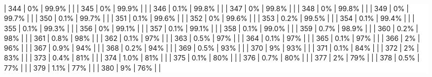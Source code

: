 | 344 | 0% | 99.9% |  |
| 345 | 0% | 99.9% |  |
| 346 | 0.1% | 99.8% |  |
| 347 | 0% | 99.8% |  |
| 348 | 0% | 99.8% |  |
| 349 | 0% | 99.7% |  |
| 350 | 0.1% | 99.7% |  |
| 351 | 0.1% | 99.6% |  |
| 352 | 0% | 99.6% |  |
| 353 | 0.2% | 99.5% |  |
| 354 | 0.1% | 99.4% |  |
| 355 | 0.1% | 99.3% |  |
| 356 | 0% | 99.1% |  |
| 357 | 0.1% | 99.1% |  |
| 358 | 0.1% | 99.0% |  |
| 359 | 0.7% | 98.9% |  |
| 360 | 0.2% | 98% |  |
| 361 | 0.8% | 98% |  |
| 362 | 0.1% | 97% |  |
| 363 | 0.5% | 97% |  |
| 364 | 0.1% | 97% |  |
| 365 | 0.1% | 97% |  |
| 366 | 2% | 96% |  |
| 367 | 0.9% | 94% |  |
| 368 | 0.2% | 94% |  |
| 369 | 0.5% | 93% |  |
| 370 | 9% | 93% |  |
| 371 | 0.1% | 84% |  |
| 372 | 2% | 83% |  |
| 373 | 0.4% | 81% |  |
| 374 | 1.0% | 81% |  |
| 375 | 0.1% | 80% |  |
| 376 | 0.7% | 80% |  |
| 377 | 2% | 79% |  |
| 378 | 0.5% | 77% |  |
| 379 | 1.1% | 77% |  |
| 380 | 9% | 76% |  |
